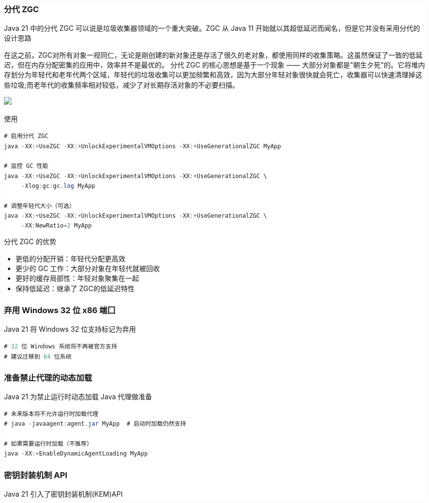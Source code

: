 ### 分代 ZGC

Java 21 中的分代 ZGC 可以说是垃圾收集器领域的一个重大突破。ZGC 从 Java 11 开始就以其超低延迟而闻名，但是它并没有采用分代的设计思路

在这之前，ZGC对所有对象一视同仁，无论是刚创建的新对象还是存活了很久的老对象，都使用同样的收集策略。这虽然保证了一致的低延迟，但在内存分配密集的应用中，效率并不是最优的。
分代 ZGC 的核心思想是基于一个现象 —— 大部分对象都是"朝生夕死"的。它将堆内存划分为年轻代和老年代两个区域，年轻代的垃圾收集可以更加频繁和高效，因为大部分年轻对象很快就会死亡，收集器可以快速清理掉这些垃圾;而老年代的收集频率相对较低，减少了对长期存活对象的不必要扫描。

![](https://seven97-blog.oss-cn-hangzhou.aliyuncs.com/imgs/202511012109874.png)



使用

```java
# 启用分代 ZGC  
java -XX:+UseZGC -XX:+UnlockExperimentalVMOptions -XX:+UseGenerationalZGC MyApp  
  
# 监控 GC 性能  
java -XX:+UseZGC -XX:+UnlockExperimentalVMOptions -XX:+UseGenerationalZGC \  
     -Xlog:gc:gc.log MyApp  
  
# 调整年轻代大小（可选）  
java -XX:+UseZGC -XX:+UnlockExperimentalVMOptions -XX:+UseGenerationalZGC \  
     -XX:NewRatio=2 MyApp
```

分代 ZGC 的优势
- 更低的分配开销：年轻代分配更高效
- 更少的 GC 工作：大部分对象在年轻代就被回收
- 更好的缓存局部性：年轻对象聚集在一起
- 保持低延迟：继承了 ZGC的低延迟特性

### 弃用 Windows 32 位 x86 端囗

Java 21 将 Windows 32 位支持标记为弃用

```java
# 32 位 Windows 系统将不再被官方支持  
# 建议迁移到 64 位系统
```

### 准备禁止代理的动态加载

Java 21 为禁止运行时动态加载 Java 代理做准备
```java
# 未来版本将不允许运行时加载代理  
# java -javaagent:agent.jar MyApp  # 启动时加载仍然支持  
  
# 如果需要运行时加载（不推荐）  
java -XX:+EnableDynamicAgentLoading MyApp
```

### 密钥封装机制 API

Java 21 引入了密钥封装机制(KEM)API
